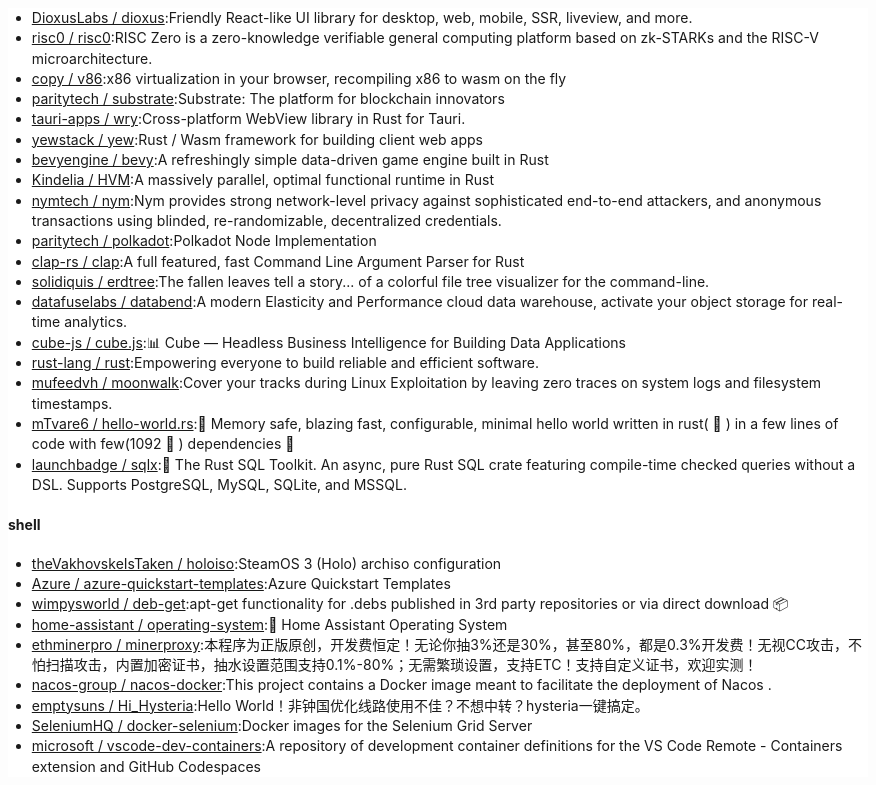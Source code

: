* [DioxusLabs / dioxus](https://github.com/DioxusLabs/dioxus):Friendly React-like UI library for desktop, web, mobile, SSR, liveview, and more.
* [risc0 / risc0](https://github.com/risc0/risc0):RISC Zero is a zero-knowledge verifiable general computing platform based on zk-STARKs and the RISC-V microarchitecture.
* [copy / v86](https://github.com/copy/v86):x86 virtualization in your browser, recompiling x86 to wasm on the fly
* [paritytech / substrate](https://github.com/paritytech/substrate):Substrate: The platform for blockchain innovators
* [tauri-apps / wry](https://github.com/tauri-apps/wry):Cross-platform WebView library in Rust for Tauri.
* [yewstack / yew](https://github.com/yewstack/yew):Rust / Wasm framework for building client web apps
* [bevyengine / bevy](https://github.com/bevyengine/bevy):A refreshingly simple data-driven game engine built in Rust
* [Kindelia / HVM](https://github.com/Kindelia/HVM):A massively parallel, optimal functional runtime in Rust
* [nymtech / nym](https://github.com/nymtech/nym):Nym provides strong network-level privacy against sophisticated end-to-end attackers, and anonymous transactions using blinded, re-randomizable, decentralized credentials.
* [paritytech / polkadot](https://github.com/paritytech/polkadot):Polkadot Node Implementation
* [clap-rs / clap](https://github.com/clap-rs/clap):A full featured, fast Command Line Argument Parser for Rust
* [solidiquis / erdtree](https://github.com/solidiquis/erdtree):The fallen leaves tell a story... of a colorful file tree visualizer for the command-line.
* [datafuselabs / databend](https://github.com/datafuselabs/databend):A modern Elasticity and Performance cloud data warehouse, activate your object storage for real-time analytics.
* [cube-js / cube.js](https://github.com/cube-js/cube.js):📊
Cube — Headless Business Intelligence for Building Data Applications
* [rust-lang / rust](https://github.com/rust-lang/rust):Empowering everyone to build reliable and efficient software.
* [mufeedvh / moonwalk](https://github.com/mufeedvh/moonwalk):Cover your tracks during Linux Exploitation by leaving zero traces on system logs and filesystem timestamps.
* [mTvare6 / hello-world.rs](https://github.com/mTvare6/hello-world.rs):🚀
Memory safe, blazing fast, configurable, minimal hello world written in rust(
🚀
) in a few lines of code with few(1092
🚀
) dependencies
🚀
* [launchbadge / sqlx](https://github.com/launchbadge/sqlx):🧰
The Rust SQL Toolkit. An async, pure Rust SQL crate featuring compile-time checked queries without a DSL. Supports PostgreSQL, MySQL, SQLite, and MSSQL.

#### shell
* [theVakhovskeIsTaken / holoiso](https://github.com/theVakhovskeIsTaken/holoiso):SteamOS 3 (Holo) archiso configuration
* [Azure / azure-quickstart-templates](https://github.com/Azure/azure-quickstart-templates):Azure Quickstart Templates
* [wimpysworld / deb-get](https://github.com/wimpysworld/deb-get):apt-get functionality for .debs published in 3rd party repositories or via direct download
📦
* [home-assistant / operating-system](https://github.com/home-assistant/operating-system):🔰
Home Assistant Operating System
* [ethminerpro / minerproxy](https://github.com/ethminerpro/minerproxy):本程序为正版原创，开发费恒定！无论你抽3%还是30%，甚至80%，都是0.3%开发费！无视CC攻击，不怕扫描攻击，内置加密证书，抽水设置范围支持0.1%-80%；无需繁琐设置，支持ETC！支持自定义证书，欢迎实测！
* [nacos-group / nacos-docker](https://github.com/nacos-group/nacos-docker):This project contains a Docker image meant to facilitate the deployment of Nacos .
* [emptysuns / Hi_Hysteria](https://github.com/emptysuns/Hi_Hysteria):Hello World！非钟国优化线路使用不佳？不想中转？hysteria一键搞定。
* [SeleniumHQ / docker-selenium](https://github.com/SeleniumHQ/docker-selenium):Docker images for the Selenium Grid Server
* [microsoft / vscode-dev-containers](https://github.com/microsoft/vscode-dev-containers):A repository of development container definitions for the VS Code Remote - Containers extension and GitHub Codespaces